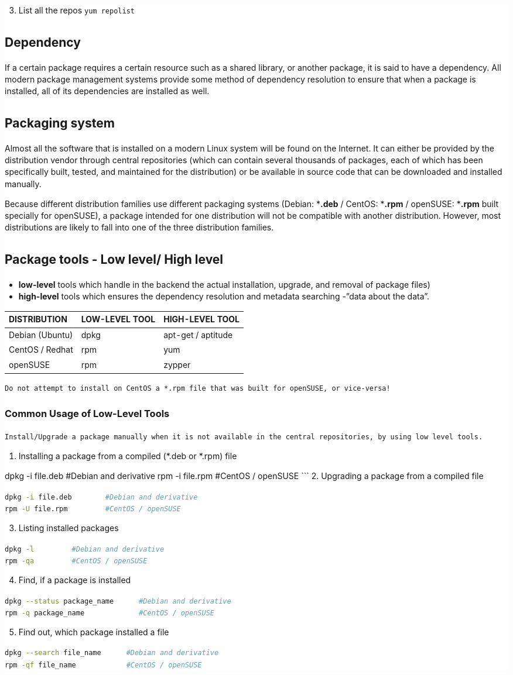 3. List all the repos
`yum repolist`    

## Dependency
If a certain package requires a certain resource such as a shared library, or another package, it is said to have a dependency. All modern package management systems provide some method of dependency resolution to ensure that when a package is installed, all of its dependencies are installed as well.

## Packaging system
Almost all the software that is installed on a modern Linux system will be found on the Internet. It can either be provided by the distribution vendor through central repositories (which can contain several thousands of packages, each of which has been specifically built, tested, and maintained for the distribution) or be available in source code that can be downloaded and installed manually.

Because different distribution families use different packaging systems (Debian: ***.deb** / CentOS: ***.rpm** / openSUSE: ***.rpm** built specially for openSUSE), a package intended for one distribution will not be compatible with another distribution. However, most distributions are likely to fall into one of the three distribution families.

## Package tools - Low level/ High level
- **low-level** tools
   which handle in the backend the actual installation, upgrade, and removal of package files)
- **high-level** tools
   which ensures the dependency resolution and metadata searching -”data about the data”.

**DISTRIBUTION** | **LOW-LEVEL TOOL** | **HIGH-LEVEL TOOL**
:-- | :-- | :--
Debian (Ubuntu) | dpkg | apt-get / aptitude
CentOS / Redhat | rpm |yum
openSUSE | rpm | zypper

`Do not attempt to install on CentOS a *.rpm file that was built for openSUSE, or vice-versa!`

### Common Usage of Low-Level Tools
`Install/Upgrade a package manually when it is not available in the central repositories, by using low level tools.`

1. Installing a package from a compiled (*.deb or *.rpm) file
    ```sh
dpkg -i file.deb 		#Debian and derivative
rpm -i file.rpm 		#CentOS / openSUSE
    ```
2. Upgrading a package from a compiled file
```sh
dpkg -i file.deb 		#Debian and derivative
rpm -U file.rpm 		#CentOS / openSUSE
```
3. Listing installed packages
```sh
dpkg -l 		#Debian and derivative
rpm -qa 		#CentOS / openSUSE

```
4. Find, if a package is installed
```sh
dpkg --status package_name 		#Debian and derivative
rpm -q package_name 			#CentOS / openSUSE

```
5. Find out, which package installed a file
```sh
dpkg --search file_name      #Debian and derivative
rpm -qf file_name            #CentOS / openSUSE
```
